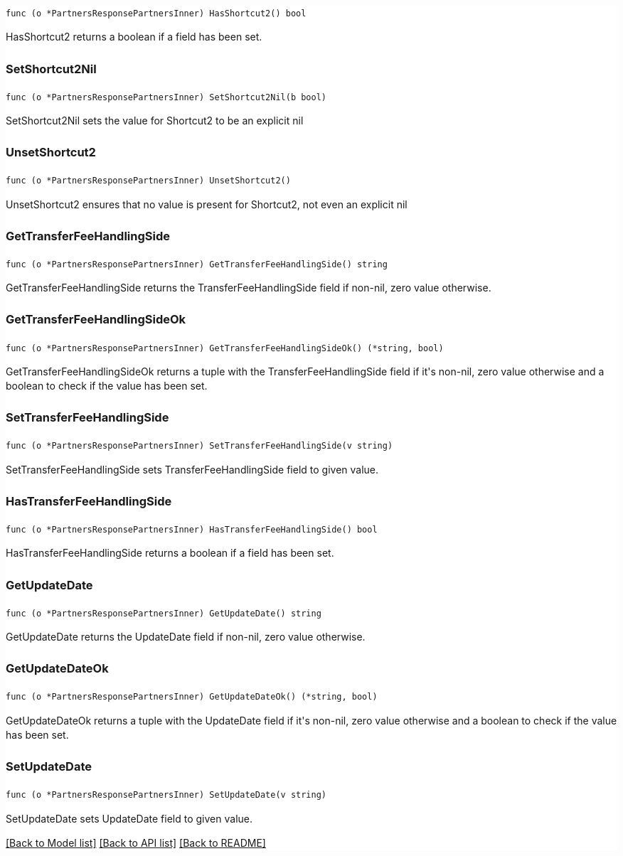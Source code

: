 `func (o *PartnersResponsePartnersInner) HasShortcut2() bool`

HasShortcut2 returns a boolean if a field has been set.

### SetShortcut2Nil

`func (o *PartnersResponsePartnersInner) SetShortcut2Nil(b bool)`

 SetShortcut2Nil sets the value for Shortcut2 to be an explicit nil

### UnsetShortcut2
`func (o *PartnersResponsePartnersInner) UnsetShortcut2()`

UnsetShortcut2 ensures that no value is present for Shortcut2, not even an explicit nil
### GetTransferFeeHandlingSide

`func (o *PartnersResponsePartnersInner) GetTransferFeeHandlingSide() string`

GetTransferFeeHandlingSide returns the TransferFeeHandlingSide field if non-nil, zero value otherwise.

### GetTransferFeeHandlingSideOk

`func (o *PartnersResponsePartnersInner) GetTransferFeeHandlingSideOk() (*string, bool)`

GetTransferFeeHandlingSideOk returns a tuple with the TransferFeeHandlingSide field if it's non-nil, zero value otherwise
and a boolean to check if the value has been set.

### SetTransferFeeHandlingSide

`func (o *PartnersResponsePartnersInner) SetTransferFeeHandlingSide(v string)`

SetTransferFeeHandlingSide sets TransferFeeHandlingSide field to given value.

### HasTransferFeeHandlingSide

`func (o *PartnersResponsePartnersInner) HasTransferFeeHandlingSide() bool`

HasTransferFeeHandlingSide returns a boolean if a field has been set.

### GetUpdateDate

`func (o *PartnersResponsePartnersInner) GetUpdateDate() string`

GetUpdateDate returns the UpdateDate field if non-nil, zero value otherwise.

### GetUpdateDateOk

`func (o *PartnersResponsePartnersInner) GetUpdateDateOk() (*string, bool)`

GetUpdateDateOk returns a tuple with the UpdateDate field if it's non-nil, zero value otherwise
and a boolean to check if the value has been set.

### SetUpdateDate

`func (o *PartnersResponsePartnersInner) SetUpdateDate(v string)`

SetUpdateDate sets UpdateDate field to given value.



[[Back to Model list]](../README.md#documentation-for-models) [[Back to API list]](../README.md#documentation-for-api-endpoints) [[Back to README]](../README.md)


